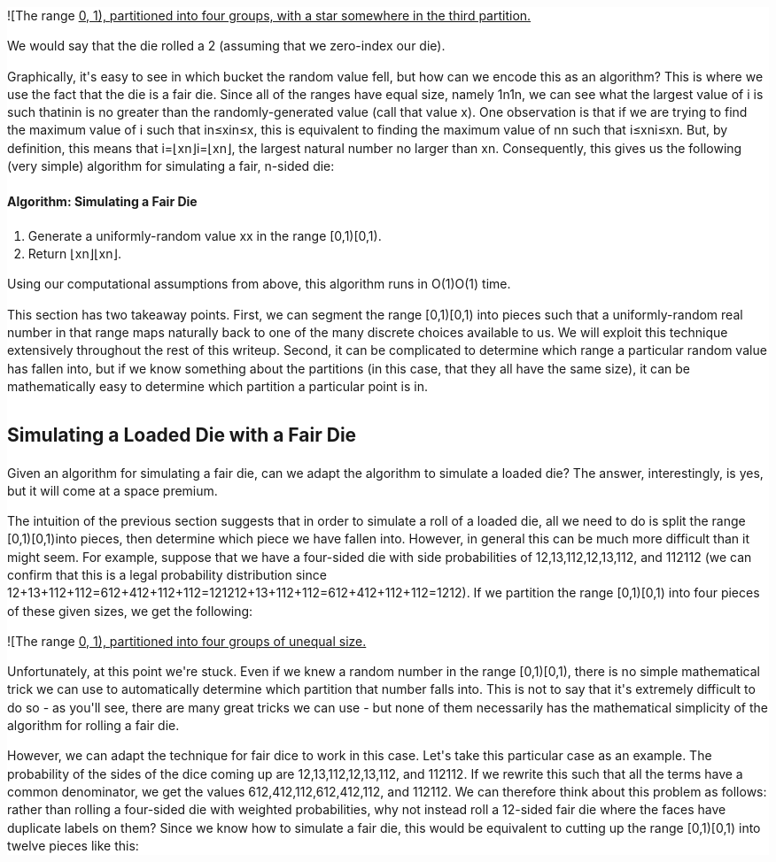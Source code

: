 ![The range [0, 1), partitioned into four groups, with a star somewhere in the third partition.](../_resources/31220a478aaa881cb444a9cd051d2dd6.png)

We would say that the die rolled a 2 (assuming that we zero-index our die).

Graphically, it's easy to see in which bucket the random value fell, but how can we encode this as an algorithm? This is where we use the fact that the die is a fair die. Since all of the ranges have equal size, namely 1n1n, we can see what the largest value of i is such thatinin is no greater than the randomly-generated value (call that value x). One observation is that if we are trying to find the maximum value of i such that in≤xin≤x, this is equivalent to finding the maximum value of nn such that i≤xni≤xn. But, by definition, this means that i=⌊xn⌋i=⌊xn⌋, the largest natural number no larger than xn. Consequently, this gives us the following (very simple) algorithm for simulating a fair, n-sided die:

#### Algorithm: Simulating a Fair Die

1. Generate a uniformly-random value xx in the range [0,1)[0,1).
2. Return ⌊xn⌋⌊xn⌋.

Using our computational assumptions from above, this algorithm runs in O(1)O(1) time.

This section has two takeaway points. First, we can segment the range [0,1)[0,1) into pieces such that a uniformly-random real number in that range maps naturally back to one of the many discrete choices available to us. We will exploit this technique extensively throughout the rest of this writeup. Second, it can be complicated to determine which range a particular random value has fallen into, but if we know something about the partitions (in this case, that they all have the same size), it can be mathematically easy to determine which partition a particular point is in.

##  Simulating a Loaded Die with a Fair Die

Given an algorithm for simulating a fair die, can we adapt the algorithm to simulate a loaded die? The answer, interestingly, is yes, but it will come at a space premium.

The intuition of the previous section suggests that in order to simulate a roll of a loaded die, all we need to do is split the range [0,1)[0,1)into pieces, then determine which piece we have fallen into. However, in general this can be much more difficult than it might seem. For example, suppose that we have a four-sided die with side probabilities of 12,13,112,12,13,112, and 112112 (we can confirm that this is a legal probability distribution since 12+13+112+112=612+412+112+112=121212+13+112+112=612+412+112+112=1212). If we partition the range [0,1)[0,1) into four pieces of these given sizes, we get the following:

![The range [0, 1), partitioned into four groups of unequal size.](../_resources/e1270131692f5ce5e449b35443332ef5.png)

Unfortunately, at this point we're stuck. Even if we knew a random number in the range [0,1)[0,1), there is no simple mathematical trick we can use to automatically determine which partition that number falls into. This is not to say that it's extremely difficult to do so - as you'll see, there are many great tricks we can use - but none of them necessarily has the mathematical simplicity of the algorithm for rolling a fair die.

However, we can adapt the technique for fair dice to work in this case. Let's take this particular case as an example. The probability of the sides of the dice coming up are 12,13,112,12,13,112, and 112112. If we rewrite this such that all the terms have a common denominator, we get the values 612,412,112,612,412,112, and 112112. We can therefore think about this problem as follows: rather than rolling a four-sided die with weighted probabilities, why not instead roll a 12-sided fair die where the faces have duplicate labels on them? Since we know how to simulate a fair die, this would be equivalent to cutting up the range [0,1)[0,1) into twelve pieces like this:

